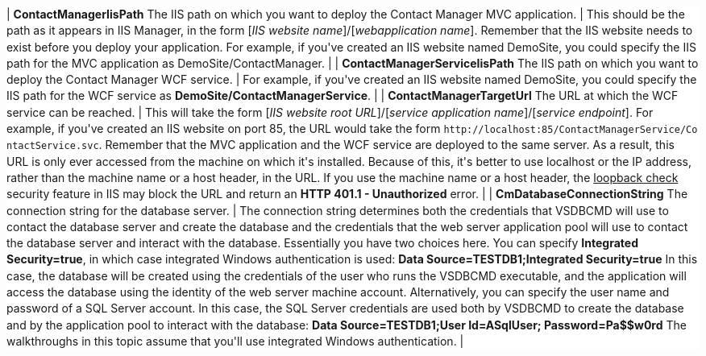 |     <strong>ContactManagerIisPath</strong> The IIS path on which you want to deploy the Contact Manager MVC application.     |                                                                                                                                                                                                                                                                                                                                                                        This should be the path as it appears in IIS Manager, in the form [<em>IIS website name</em>]/[<em>web</em><em>application name</em>]. Remember that the IIS website needs to exist before you deploy your application. For example, if you've created an IIS website named DemoSite, you could specify the IIS path for the MVC application as DemoSite/ContactManager.                                                                                                                                                                                                                                                                                                                                                                        |
|   <strong>ContactManagerServiceIisPath</strong> The IIS path on which you want to deploy the Contact Manager WCF service.    |                                                                                                                                                                                                                                                                                                                                                                                                                                                                          For example, if you've created an IIS website named DemoSite, you could specify the IIS path for the WCF service as <strong>DemoSite/ContactManagerService</strong>.                                                                                                                                                                                                                                                                                                                                                                                                                                                                          |
|                  <strong>ContactManagerTargetUrl</strong> The URL at which the WCF service can be reached.                   |                                                                                                                                                     This will take the form [<em>IIS website root URL</em>]/[<em>service application name</em>]/[<em>service endpoint</em>]. For example, if you've created an IIS website on port 85, the URL would take the form `http://localhost:85/ContactManagerService/ContactService.svc`. Remember that the MVC application and the WCF service are deployed to the same server. As a result, this URL is only ever accessed from the machine on which it's installed. Because of this, it's better to use localhost or the IP address, rather than the machine name or a host header, in the URL. If you use the machine name or a host header, the [loopback check](https://go.microsoft.com/?linkid=9805131) security feature in IIS may block the URL and return an <strong>HTTP 401.1 - Unauthorized</strong> error.                                                                                                                                                     |
|                  <strong>CmDatabaseConnectionString</strong> The connection string for the database server.                  | The connection string determines both the credentials that VSDBCMD will use to contact the database server and create the database and the credentials that the web server application pool will use to contact the database server and interact with the database. Essentially you have two choices here. You can specify <strong>Integrated Security=true</strong>, in which case integrated Windows authentication is used: <strong>Data Source=TESTDB1;Integrated Security=true</strong> In this case, the database will be created using the credentials of the user who runs the VSDBCMD executable, and the application will access the database using the identity of the web server machine account. Alternatively, you can specify the user name and password of a SQL Server account. In this case, the SQL Server credentials are used both by VSDBCMD to create the database and by the application pool to interact with the database: <strong>Data Source=TESTDB1;User Id=ASqlUser; Password=Pa$$w0rd</strong> The walkthroughs in this topic assume that you'll use integrated Windows authentication. |